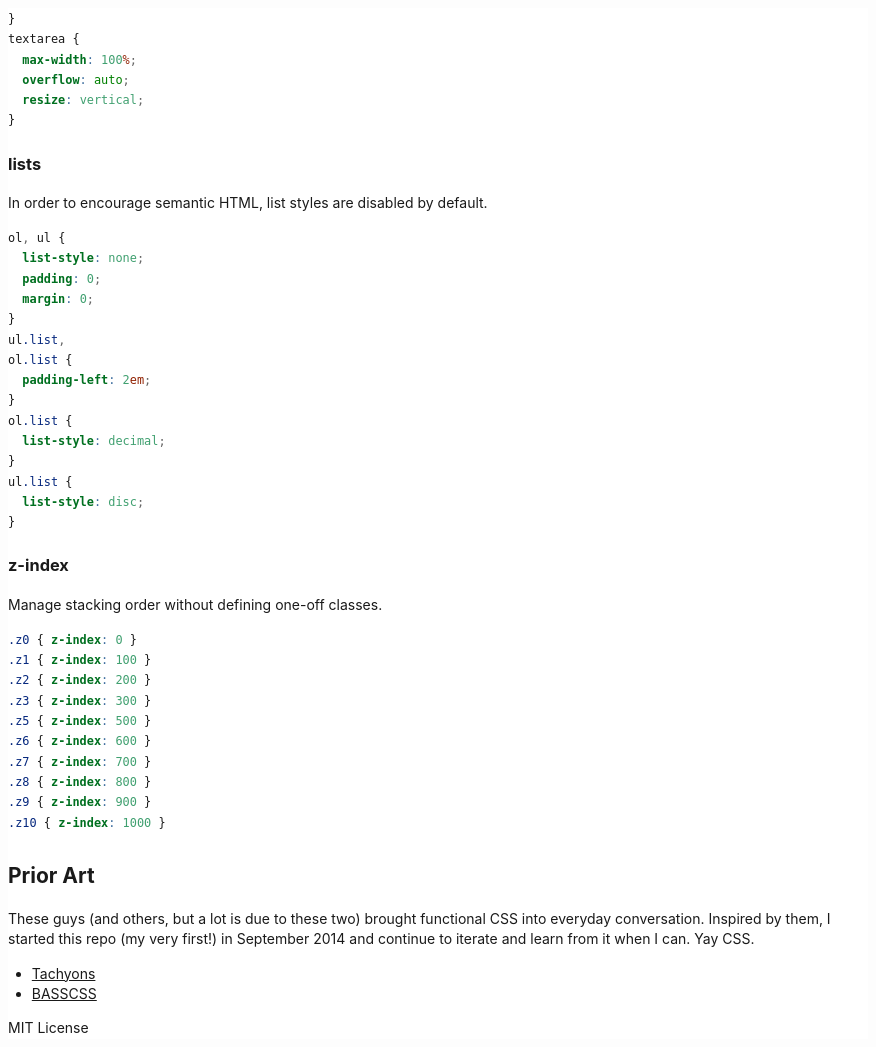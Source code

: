 ```css
}
textarea {
  max-width: 100%;
  overflow: auto;
  resize: vertical;
}
```

### lists
In order to encourage semantic HTML, list styles are disabled by default.
```css
ol, ul {
  list-style: none;
  padding: 0;
  margin: 0;
}
ul.list,
ol.list {
  padding-left: 2em;
}
ol.list {
  list-style: decimal;
}
ul.list {
  list-style: disc;
}
```

### z-index
Manage stacking order without defining one-off classes.
```css
.z0 { z-index: 0 }
.z1 { z-index: 100 }
.z2 { z-index: 200 }
.z3 { z-index: 300 }
.z5 { z-index: 500 }
.z6 { z-index: 600 }
.z7 { z-index: 700 }
.z8 { z-index: 800 }
.z9 { z-index: 900 }
.z10 { z-index: 1000 }
```

## Prior Art
These guys (and others, but a lot is due to these two) brought functional CSS into everyday conversation. Inspired by them, I started this repo (my very first!) in September 2014 and continue to iterate and learn from it when I can. Yay CSS.
- [Tachyons](http://tachyons.io/) 
- [BASSCSS](http://www.basscss.com/)

MIT License
